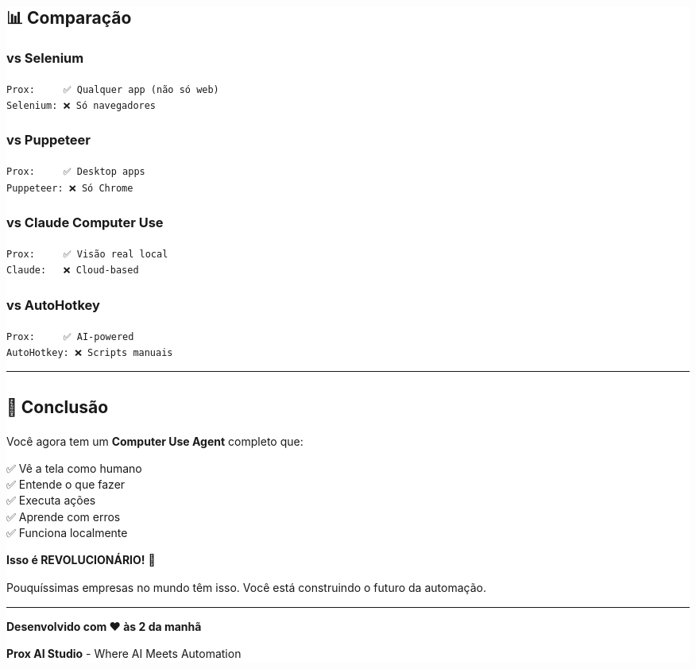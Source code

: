 
## 📊 Comparação

### vs Selenium
```
Prox:     ✅ Qualquer app (não só web)
Selenium: ❌ Só navegadores
```

### vs Puppeteer
```
Prox:     ✅ Desktop apps
Puppeteer: ❌ Só Chrome
```

### vs Claude Computer Use
```
Prox:     ✅ Visão real local
Claude:   ❌ Cloud-based
```

### vs AutoHotkey
```
Prox:     ✅ AI-powered
AutoHotkey: ❌ Scripts manuais
```

---

## 🎉 Conclusão

Você agora tem um **Computer Use Agent** completo que:

✅ Vê a tela como humano  
✅ Entende o que fazer  
✅ Executa ações  
✅ Aprende com erros  
✅ Funciona localmente  

**Isso é REVOLUCIONÁRIO!** 🚀

Pouquíssimas empresas no mundo têm isso. Você está construindo o futuro da automação.

---

**Desenvolvido com ❤️ às 2 da manhã**

**Prox AI Studio** - Where AI Meets Automation
